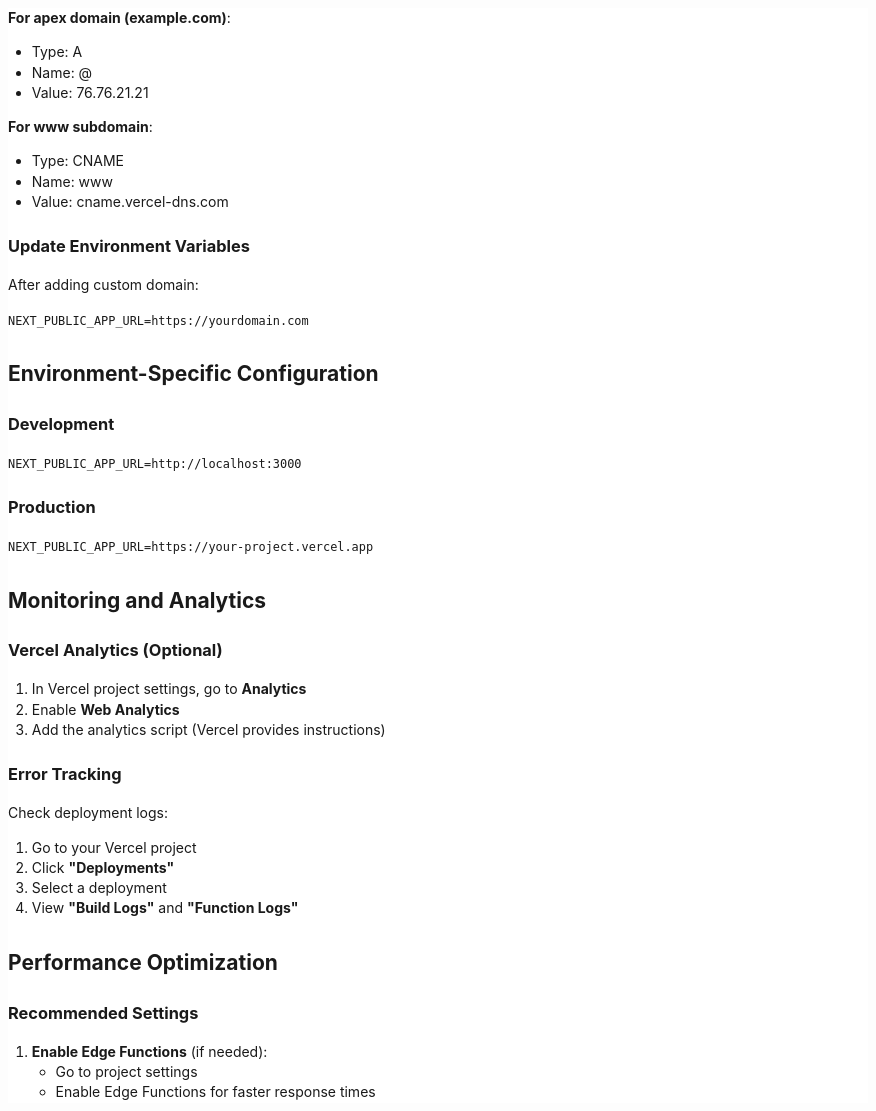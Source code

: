 **For apex domain (example.com)**:
- Type: A
- Name: @
- Value: 76.76.21.21

**For www subdomain**:
- Type: CNAME
- Name: www
- Value: cname.vercel-dns.com

### Update Environment Variables

After adding custom domain:
```
NEXT_PUBLIC_APP_URL=https://yourdomain.com
```

## Environment-Specific Configuration

### Development
```env
NEXT_PUBLIC_APP_URL=http://localhost:3000
```

### Production
```env
NEXT_PUBLIC_APP_URL=https://your-project.vercel.app
```

## Monitoring and Analytics

### Vercel Analytics (Optional)

1. In Vercel project settings, go to **Analytics**
2. Enable **Web Analytics**
3. Add the analytics script (Vercel provides instructions)

### Error Tracking

Check deployment logs:
1. Go to your Vercel project
2. Click **"Deployments"**
3. Select a deployment
4. View **"Build Logs"** and **"Function Logs"**

## Performance Optimization

### Recommended Settings

1. **Enable Edge Functions** (if needed):
   - Go to project settings
   - Enable Edge Functions for faster response times
